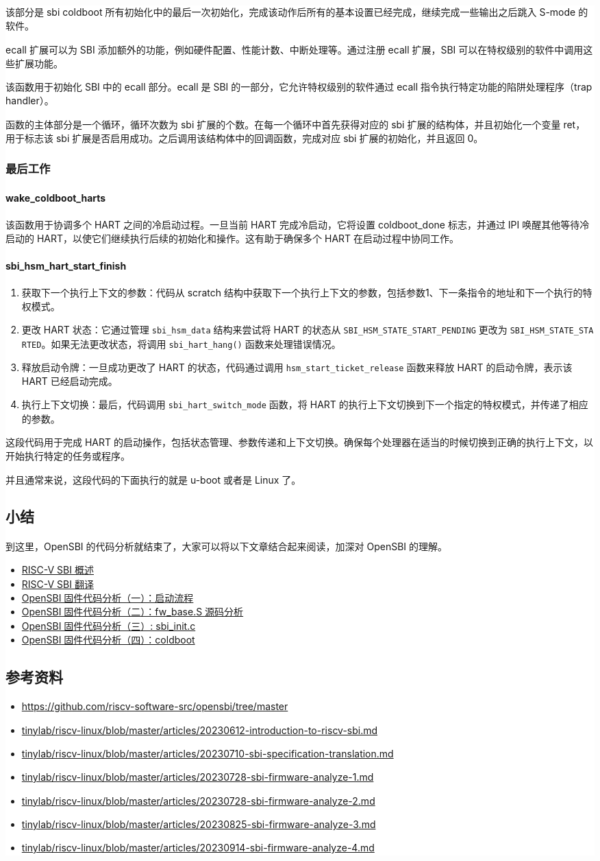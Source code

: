 该部分是 sbi coldboot 所有初始化中的最后一次初始化，完成该动作后所有的基本设置已经完成，继续完成一些输出之后跳入 S-mode 的软件。

ecall 扩展可以为 SBI 添加额外的功能，例如硬件配置、性能计数、中断处理等。通过注册 ecall 扩展，SBI 可以在特权级别的软件中调用这些扩展功能。

该函数用于初始化 SBI 中的 ecall 部分。ecall 是 SBI 的一部分，它允许特权级别的软件通过 ecall 指令执行特定功能的陷阱处理程序（trap handler）。

函数的主体部分是一个循环，循环次数为 sbi 扩展的个数。在每一个循环中首先获得对应的 sbi 扩展的结构体，并且初始化一个变量 ret，用于标志该 sbi 扩展是否启用成功。之后调用该结构体中的回调函数，完成对应 sbi 扩展的初始化，并且返回 0。

### 最后工作

#### wake_coldboot_harts

该函数用于协调多个 HART 之间的冷启动过程。一旦当前 HART 完成冷启动，它将设置 coldboot_done 标志，并通过 IPI 唤醒其他等待冷启动的 HART，以使它们继续执行后续的初始化和操作。这有助于确保多个 HART 在启动过程中协同工作。

#### sbi_hsm_hart_start_finish

1. 获取下一个执行上下文的参数：代码从 scratch 结构中获取下一个执行上下文的参数，包括参数1、下一条指令的地址和下一个执行的特权模式。

2. 更改 HART 状态：它通过管理 `sbi_hsm_data` 结构来尝试将 HART 的状态从 `SBI_HSM_STATE_START_PENDING` 更改为 `SBI_HSM_STATE_STARTED`。如果无法更改状态，将调用 `sbi_hart_hang()` 函数来处理错误情况。

3. 释放启动令牌：一旦成功更改了 HART 的状态，代码通过调用 `hsm_start_ticket_release` 函数来释放 HART 的启动令牌，表示该 HART 已经启动完成。

4. 执行上下文切换：最后，代码调用 `sbi_hart_switch_mode` 函数，将 HART 的执行上下文切换到下一个指定的特权模式，并传递了相应的参数。

这段代码用于完成 HART 的启动操作，包括状态管理、参数传递和上下文切换。确保每个处理器在适当的时候切换到正确的执行上下文，以开始执行特定的任务或程序。

并且通常来说，这段代码的下面执行的就是 u-boot 或者是 Linux 了。

## 小结

到这里，OpenSBI 的代码分析就结束了，大家可以将以下文章结合起来阅读，加深对 OpenSBI 的理解。

- [RISC-V SBI 概述][001]
- [RISC-V SBI 翻译][002]
- [OpenSBI 固件代码分析（一）：启动流程][003]
- [OpenSBI 固件代码分析（二）：fw_base.S 源码分析][004]
- [OpenSBI 固件代码分析（三）: sbi_init.c][005]
- [OpenSBI 固件代码分析（四）：coldboot][006]

## 参考资料

- https://github.com/riscv-software-src/opensbi/tree/master

- [tinylab/riscv-linux/blob/master/articles/20230612-introduction-to-riscv-sbi.md][001]
- [tinylab/riscv-linux/blob/master/articles/20230710-sbi-specification-translation.md][002]
- [tinylab/riscv-linux/blob/master/articles/20230728-sbi-firmware-analyze-1.md][003]
- [tinylab/riscv-linux/blob/master/articles/20230728-sbi-firmware-analyze-2.md][004]
- [tinylab/riscv-linux/blob/master/articles/20230825-sbi-firmware-analyze-3.md][005]
- [tinylab/riscv-linux/blob/master/articles/20230914-sbi-firmware-analyze-4.md][006]

[001]: https://gitee.com/tinylab/riscv-linux/blob/master/articles/20230612-introduction-to-riscv-sbi.md
[002]: https://gitee.com/tinylab/riscv-linux/blob/master/articles/20230710-sbi-specification-translation.md
[003]: https://gitee.com/tinylab/riscv-linux/blob/master/articles/20230728-sbi-firmware-analyze-1.md
[004]: https://gitee.com/tinylab/riscv-linux/blob/master/articles/20230728-sbi-firmware-analyze-2.md
[005]: https://gitee.com/tinylab/riscv-linux/blob/master/articles/20230825-sbi-firmware-analyze-3.md
[006]: https://gitee.com/tinylab/riscv-linux/blob/master/articles/20230914-sbi-firmware-analyze-4.md
